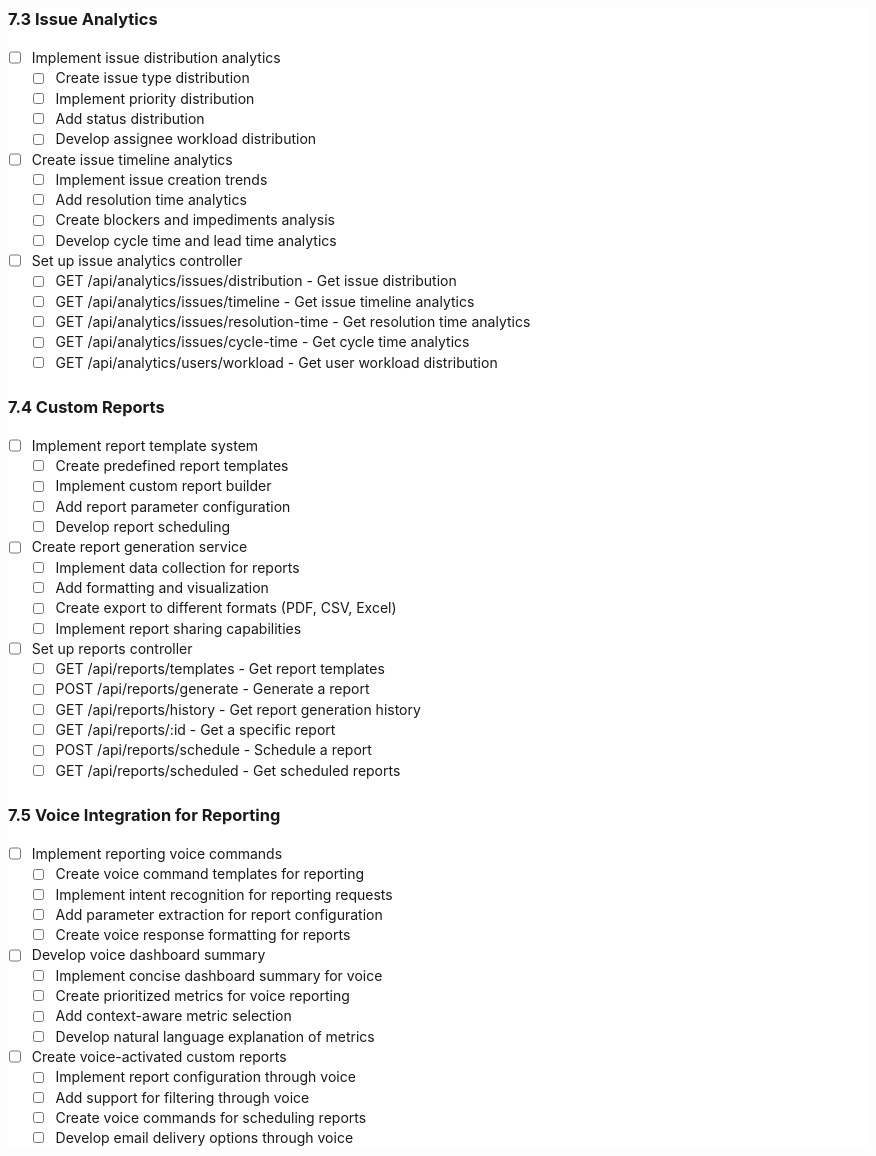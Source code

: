 ### 7.3 Issue Analytics

- [ ] Implement issue distribution analytics
  - [ ] Create issue type distribution
  - [ ] Implement priority distribution
  - [ ] Add status distribution
  - [ ] Develop assignee workload distribution
- [ ] Create issue timeline analytics
  - [ ] Implement issue creation trends
  - [ ] Add resolution time analytics
  - [ ] Create blockers and impediments analysis
  - [ ] Develop cycle time and lead time analytics
- [ ] Set up issue analytics controller
  - [ ] GET /api/analytics/issues/distribution - Get issue distribution
  - [ ] GET /api/analytics/issues/timeline - Get issue timeline analytics
  - [ ] GET /api/analytics/issues/resolution-time - Get resolution time analytics
  - [ ] GET /api/analytics/issues/cycle-time - Get cycle time analytics
  - [ ] GET /api/analytics/users/workload - Get user workload distribution

### 7.4 Custom Reports

- [ ] Implement report template system
  - [ ] Create predefined report templates
  - [ ] Implement custom report builder
  - [ ] Add report parameter configuration
  - [ ] Develop report scheduling
- [ ] Create report generation service
  - [ ] Implement data collection for reports
  - [ ] Add formatting and visualization
  - [ ] Create export to different formats (PDF, CSV, Excel)
  - [ ] Implement report sharing capabilities
- [ ] Set up reports controller
  - [ ] GET /api/reports/templates - Get report templates
  - [ ] POST /api/reports/generate - Generate a report
  - [ ] GET /api/reports/history - Get report generation history
  - [ ] GET /api/reports/:id - Get a specific report
  - [ ] POST /api/reports/schedule - Schedule a report
  - [ ] GET /api/reports/scheduled - Get scheduled reports

### 7.5 Voice Integration for Reporting

- [ ] Implement reporting voice commands
  - [ ] Create voice command templates for reporting
  - [ ] Implement intent recognition for reporting requests
  - [ ] Add parameter extraction for report configuration
  - [ ] Create voice response formatting for reports
- [ ] Develop voice dashboard summary
  - [ ] Implement concise dashboard summary for voice
  - [ ] Create prioritized metrics for voice reporting
  - [ ] Add context-aware metric selection
  - [ ] Develop natural language explanation of metrics
- [ ] Create voice-activated custom reports
  - [ ] Implement report configuration through voice
  - [ ] Add support for filtering through voice
  - [ ] Create voice commands for scheduling reports
  - [ ] Develop email delivery options through voice
